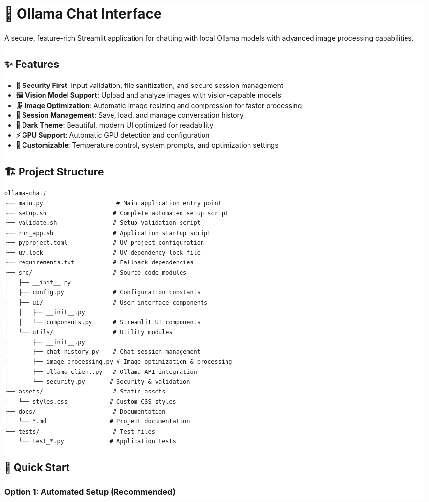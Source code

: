 # 🤖 Ollama Chat Interface

A secure, feature-rich Streamlit application for chatting with local Ollama models with advanced image processing capabilities.

## ✨ Features

- **🔐 Security First**: Input validation, file sanitization, and secure session management
- **🖼️ Vision Model Support**: Upload and analyze images with vision-capable models
- **🗜️ Image Optimization**: Automatic image resizing and compression for faster processing
- **💾 Session Management**: Save, load, and manage conversation history
- **🎨 Dark Theme**: Beautiful, modern UI optimized for readability
- **⚡ GPU Support**: Automatic GPU detection and configuration
- **🔧 Customizable**: Temperature control, system prompts, and optimization settings

## 🏗️ Project Structure

```
ollama-chat/
├── main.py                     # Main application entry point
├── setup.sh                   # Complete automated setup script
├── validate.sh                # Setup validation script
├── run_app.sh                 # Application startup script
├── pyproject.toml             # UV project configuration
├── uv.lock                    # UV dependency lock file
├── requirements.txt           # Fallback dependencies
├── src/                       # Source code modules
│   ├── __init__.py
│   ├── config.py              # Configuration constants
│   ├── ui/                    # User interface components
│   │   ├── __init__.py
│   │   └── components.py      # Streamlit UI components
│   └── utils/                 # Utility modules
│       ├── __init__.py
│       ├── chat_history.py    # Chat session management
│       ├── image_processing.py # Image optimization & processing
│       ├── ollama_client.py   # Ollama API integration
│       └── security.py       # Security & validation
├── assets/                    # Static assets
│   └── styles.css            # Custom CSS styles
├── docs/                      # Documentation
│   └── *.md                  # Project documentation
└── tests/                     # Test files
    └── test_*.py             # Application tests
```

## 🚀 Quick Start

### Option 1: Automated Setup (Recommended)
